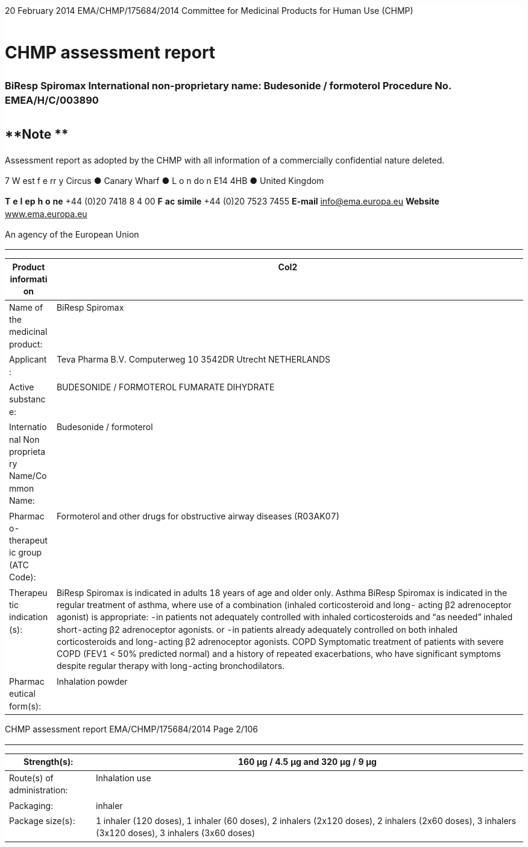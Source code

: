 20 February 2014
EMA/CHMP/175684/2014
Committee for Medicinal Products for Human Use (CHMP)
# CHMP assessment report
### BiResp Spiromax International non-proprietary name: Budesonide / formoterol  Procedure No. EMEA/H/C/003890
## **Note **

Assessment report as adopted by the CHMP with all information of a commercially
confidential nature deleted.


7 W est f e rr y Circus **●** Canary Wharf **●** L o n do n E14 4HB **●** United Kingdom


**T** **e** **l** **ep** **h** **o** **ne** +44 (0)20 7418 8 4 00 **F** **ac** **simile** +44 (0)20 7523 7455
**E-mail** info@ema.europa.eu **Website** www.ema.europa.eu


An agency of the European Union


-----

|Product information|Col2|
|---|---|
|Name of the medicinal product:|BiResp Spiromax|
|Applicant:|Teva Pharma B.V. Computerweg 10 3542DR Utrecht NETHERLANDS|
|Active substance:|BUDESONIDE / FORMOTEROL FUMARATE DIHYDRATE|
|International Non proprietary Name/Common Name:|Budesonide / formoterol|
|Pharmaco-therapeutic group (ATC Code):|Formoterol and other drugs for obstructive airway diseases (R03AK07)|
|Therapeutic indication(s):|BiResp Spiromax is indicated in adults 18 years of age and older only. Asthma BiResp Spiromax is indicated in the regular treatment of asthma, where use of a combination (inhaled corticosteroid and long- acting β2 adrenoceptor agonist) is appropriate: -in patients not adequately controlled with inhaled corticosteroids and “as needed” inhaled short-acting β2 adrenoceptor agonists. or -in patients already adequately controlled on both inhaled corticosteroids and long-acting β2 adrenoceptor agonists. COPD Symptomatic treatment of patients with severe COPD (FEV1 < 50% predicted normal) and a history of repeated exacerbations, who have significant symptoms despite regular therapy with long-acting bronchodilators.|
|Pharmaceutical form(s):|Inhalation powder|


CHMP assessment report
EMA/CHMP/175684/2014 Page 2/106


-----

|Strength(s):|160 µg / 4.5 µg and 320 µg / 9 µg|
|---|---|
|Route(s) of administration:|Inhalation use|
|Packaging:|inhaler|
|Package size(s):|1 inhaler (120 doses), 1 inhaler (60 doses), 2 inhalers (2x120 doses), 2 inhalers (2x60 doses), 3 inhalers (3x120 doses), 3 inhalers (3x60 doses)|
